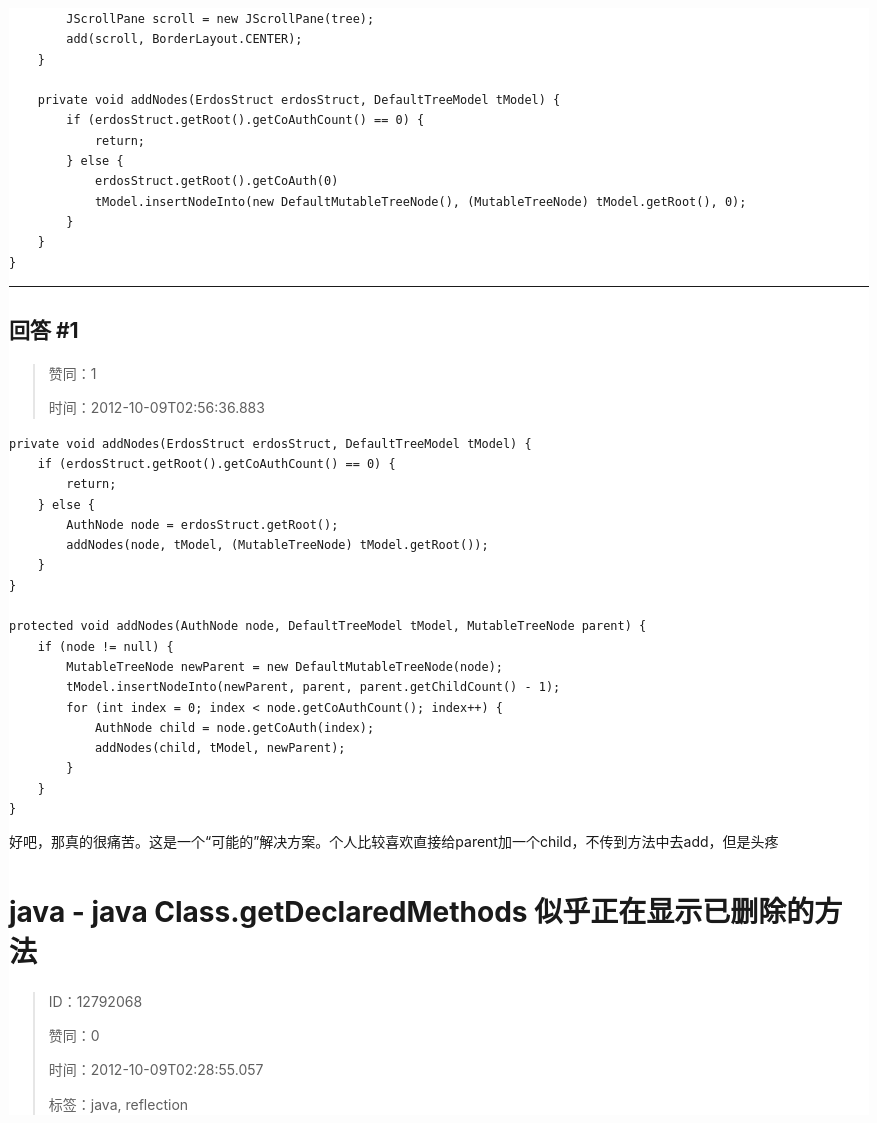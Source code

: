 ```
        JScrollPane scroll = new JScrollPane(tree);
        add(scroll, BorderLayout.CENTER);
    }

    private void addNodes(ErdosStruct erdosStruct, DefaultTreeModel tModel) {
        if (erdosStruct.getRoot().getCoAuthCount() == 0) {
            return;
        } else {
            erdosStruct.getRoot().getCoAuth(0)
            tModel.insertNodeInto(new DefaultMutableTreeNode(), (MutableTreeNode) tModel.getRoot(), 0);
        }
    }
} 
```

* * *

## 回答 #1

> 赞同：1
> 
> 时间：2012-10-09T02:56:36.883

```
private void addNodes(ErdosStruct erdosStruct, DefaultTreeModel tModel) {
    if (erdosStruct.getRoot().getCoAuthCount() == 0) {
        return;
    } else {
        AuthNode node = erdosStruct.getRoot();
        addNodes(node, tModel, (MutableTreeNode) tModel.getRoot());
    }
}

protected void addNodes(AuthNode node, DefaultTreeModel tModel, MutableTreeNode parent) {
    if (node != null) {
        MutableTreeNode newParent = new DefaultMutableTreeNode(node);
        tModel.insertNodeInto(newParent, parent, parent.getChildCount() - 1);
        for (int index = 0; index < node.getCoAuthCount(); index++) {
            AuthNode child = node.getCoAuth(index);
            addNodes(child, tModel, newParent);
        }
    }
} 
```

好吧，那真的很痛苦。这是一个“可能的”解决方案。个人比较喜欢直接给parent加一个child，不传到方法中去add，但是头疼

# java - java Class.getDeclaredMethods 似乎正在显示已删除的方法

> ID：12792068
> 
> 赞同：0
> 
> 时间：2012-10-09T02:28:55.057
> 
> 标签：java, reflection
